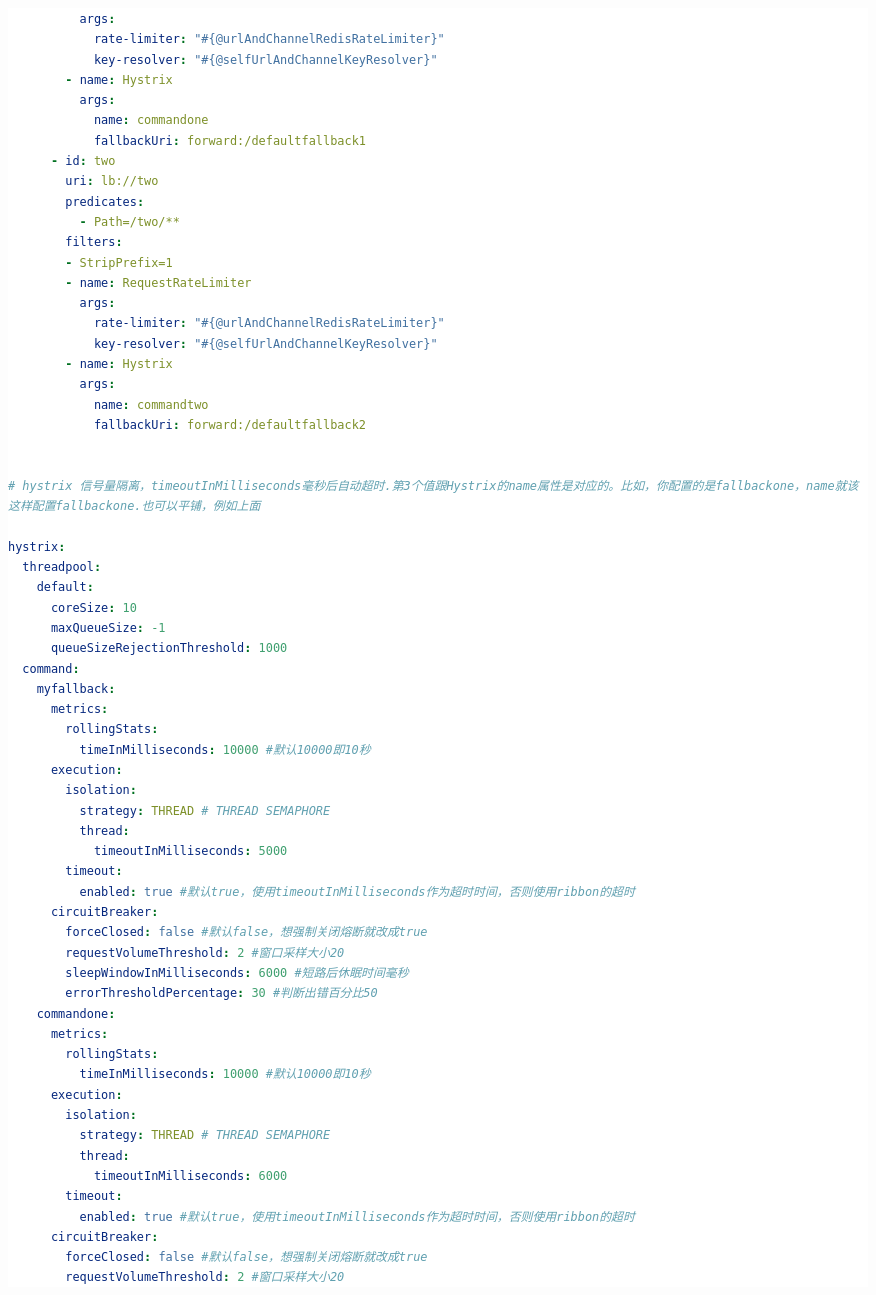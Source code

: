 ```yaml
          args:
            rate-limiter: "#{@urlAndChannelRedisRateLimiter}"
            key-resolver: "#{@selfUrlAndChannelKeyResolver}"
        - name: Hystrix
          args:  
            name: commandone
            fallbackUri: forward:/defaultfallback1
      - id: two
        uri: lb://two
        predicates: 
          - Path=/two/**
        filters:
        - StripPrefix=1
        - name: RequestRateLimiter
          args:
            rate-limiter: "#{@urlAndChannelRedisRateLimiter}"
            key-resolver: "#{@selfUrlAndChannelKeyResolver}" 
        - name: Hystrix
          args:  
            name: commandtwo
            fallbackUri: forward:/defaultfallback2
 
 
# hystrix 信号量隔离，timeoutInMilliseconds毫秒后自动超时.第3个值跟Hystrix的name属性是对应的。比如，你配置的是fallbackone，name就该这样配置fallbackone.也可以平铺，例如上面
       
hystrix:
  threadpool: 
    default: 
      coreSize: 10 
      maxQueueSize: -1 
      queueSizeRejectionThreshold: 1000 
  command: 
    myfallback: 
      metrics: 
        rollingStats: 
          timeInMilliseconds: 10000 #默认10000即10秒
      execution: 
        isolation: 
          strategy: THREAD # THREAD SEMAPHORE
          thread: 
            timeoutInMilliseconds: 5000
        timeout: 
          enabled: true #默认true，使用timeoutInMilliseconds作为超时时间，否则使用ribbon的超时
      circuitBreaker:
        forceClosed: false #默认false，想强制关闭熔断就改成true
        requestVolumeThreshold: 2 #窗口采样大小20
        sleepWindowInMilliseconds: 6000 #短路后休眠时间毫秒
        errorThresholdPercentage: 30 #判断出错百分比50
    commandone: 
      metrics: 
        rollingStats: 
          timeInMilliseconds: 10000 #默认10000即10秒
      execution: 
        isolation: 
          strategy: THREAD # THREAD SEMAPHORE
          thread: 
            timeoutInMilliseconds: 6000
        timeout: 
          enabled: true #默认true，使用timeoutInMilliseconds作为超时时间，否则使用ribbon的超时
      circuitBreaker:
        forceClosed: false #默认false，想强制关闭熔断就改成true
        requestVolumeThreshold: 2 #窗口采样大小20
```